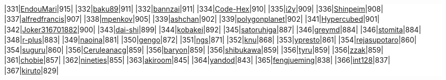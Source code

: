 |331|[EndouMari](https://github.com/EndouMari)|915|
|332|[baku89](https://github.com/baku89)|911|
|332|[bannzai](https://github.com/bannzai)|911|
|334|[Code-Hex](https://github.com/Code-Hex)|910|
|335|[i2y](https://github.com/i2y)|909|
|336|[Shinpeim](https://github.com/Shinpeim)|908|
|337|[alfredfrancis](https://github.com/alfredfrancis)|907|
|338|[mpenkov](https://github.com/mpenkov)|905|
|339|[ashchan](https://github.com/ashchan)|902|
|339|[polygonplanet](https://github.com/polygonplanet)|902|
|341|[Hypercubed](https://github.com/Hypercubed)|901|
|342|[Joker316701882](https://github.com/Joker316701882)|900|
|343|[dai-shi](https://github.com/dai-shi)|899|
|344|[kobakei](https://github.com/kobakei)|892|
|345|[satoruhiga](https://github.com/satoruhiga)|887|
|346|[greymd](https://github.com/greymd)|884|
|346|[stomita](https://github.com/stomita)|884|
|348|[r-plus](https://github.com/r-plus)|883|
|349|[naoina](https://github.com/naoina)|881|
|350|[gengo](https://github.com/gengo)|872|
|351|[ngs](https://github.com/ngs)|871|
|352|[knu](https://github.com/knu)|868|
|353|[ypresto](https://github.com/ypresto)|861|
|354|[rejasupotaro](https://github.com/rejasupotaro)|860|
|354|[suguru](https://github.com/suguru)|860|
|356|[Ceruleanacg](https://github.com/Ceruleanacg)|859|
|356|[baryon](https://github.com/baryon)|859|
|356|[shibukawa](https://github.com/shibukawa)|859|
|356|[tyru](https://github.com/tyru)|859|
|356|[zzak](https://github.com/zzak)|859|
|361|[chobie](https://github.com/chobie)|857|
|362|[nineties](https://github.com/nineties)|855|
|363|[akiroom](https://github.com/akiroom)|845|
|364|[yandod](https://github.com/yandod)|843|
|365|[fengjueming](https://github.com/fengjueming)|838|
|366|[int128](https://github.com/int128)|837|
|367|[kiruto](https://github.com/kiruto)|829|